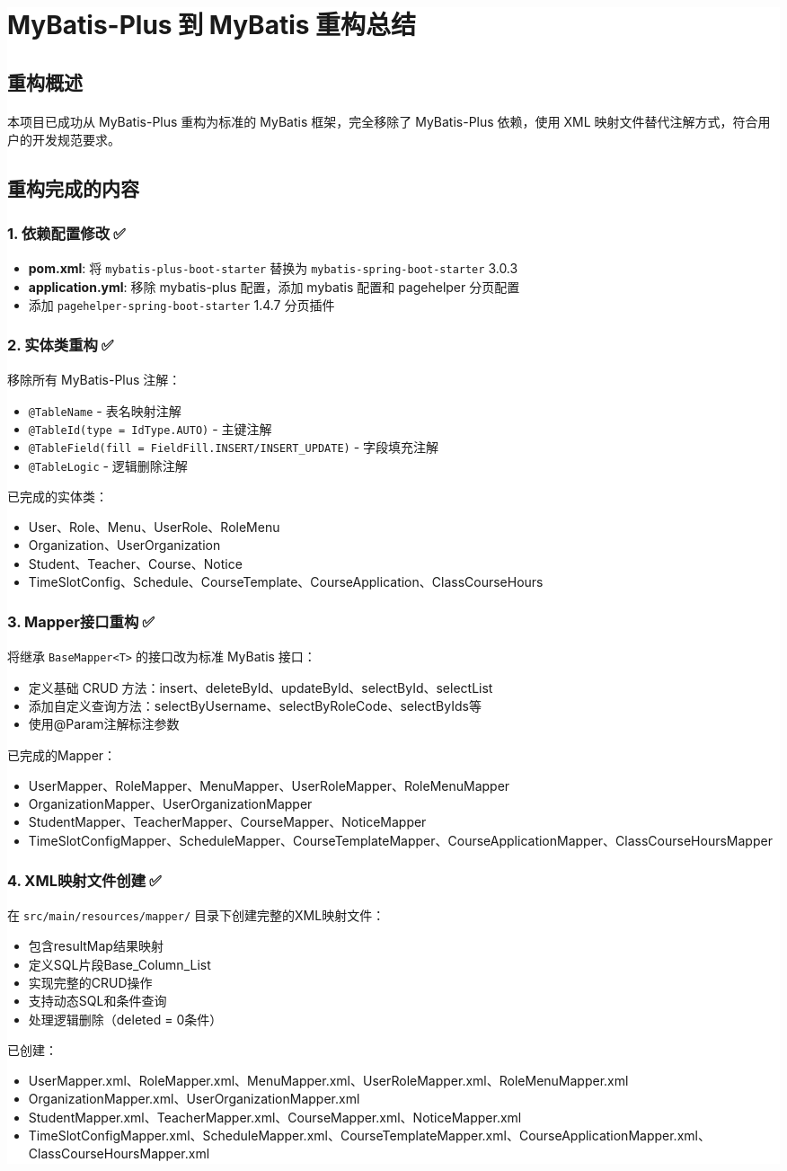 # MyBatis-Plus 到 MyBatis 重构总结

## 重构概述
本项目已成功从 MyBatis-Plus 重构为标准的 MyBatis 框架，完全移除了 MyBatis-Plus 依赖，使用 XML 映射文件替代注解方式，符合用户的开发规范要求。

## 重构完成的内容

### 1. 依赖配置修改 ✅
- **pom.xml**: 将 `mybatis-plus-boot-starter` 替换为 `mybatis-spring-boot-starter` 3.0.3
- **application.yml**: 移除 mybatis-plus 配置，添加 mybatis 配置和 pagehelper 分页配置
- 添加 `pagehelper-spring-boot-starter` 1.4.7 分页插件

### 2. 实体类重构 ✅
移除所有 MyBatis-Plus 注解：
- `@TableName` - 表名映射注解
- `@TableId(type = IdType.AUTO)` - 主键注解  
- `@TableField(fill = FieldFill.INSERT/INSERT_UPDATE)` - 字段填充注解
- `@TableLogic` - 逻辑删除注解

已完成的实体类：
- User、Role、Menu、UserRole、RoleMenu
- Organization、UserOrganization
- Student、Teacher、Course、Notice
- TimeSlotConfig、Schedule、CourseTemplate、CourseApplication、ClassCourseHours

### 3. Mapper接口重构 ✅
将继承 `BaseMapper<T>` 的接口改为标准 MyBatis 接口：
- 定义基础 CRUD 方法：insert、deleteById、updateById、selectById、selectList
- 添加自定义查询方法：selectByUsername、selectByRoleCode、selectByIds等
- 使用@Param注解标注参数

已完成的Mapper：
- UserMapper、RoleMapper、MenuMapper、UserRoleMapper、RoleMenuMapper
- OrganizationMapper、UserOrganizationMapper
- StudentMapper、TeacherMapper、CourseMapper、NoticeMapper
- TimeSlotConfigMapper、ScheduleMapper、CourseTemplateMapper、CourseApplicationMapper、ClassCourseHoursMapper

### 4. XML映射文件创建 ✅
在 `src/main/resources/mapper/` 目录下创建完整的XML映射文件：
- 包含resultMap结果映射
- 定义SQL片段Base_Column_List
- 实现完整的CRUD操作
- 支持动态SQL和条件查询
- 处理逻辑删除（deleted = 0条件）

已创建：
- UserMapper.xml、RoleMapper.xml、MenuMapper.xml、UserRoleMapper.xml、RoleMenuMapper.xml
- OrganizationMapper.xml、UserOrganizationMapper.xml
- StudentMapper.xml、TeacherMapper.xml、CourseMapper.xml、NoticeMapper.xml
- TimeSlotConfigMapper.xml、ScheduleMapper.xml、CourseTemplateMapper.xml、CourseApplicationMapper.xml、ClassCourseHoursMapper.xml
